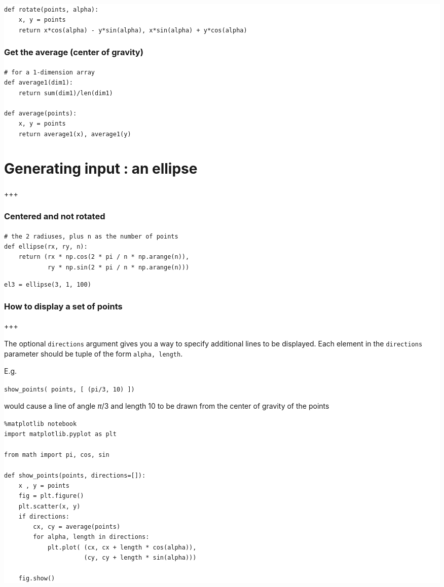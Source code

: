 ```{code-cell} ipython3
def rotate(points, alpha):
    x, y = points
    return x*cos(alpha) - y*sin(alpha), x*sin(alpha) + y*cos(alpha)
```

### Get the average (center of gravity)

```{code-cell} ipython3
# for a 1-dimension array
def average1(dim1):
    return sum(dim1)/len(dim1)

def average(points):
    x, y = points
    return average1(x), average1(y)
```

# Generating input : an ellipse

+++

### Centered and not rotated

```{code-cell} ipython3
# the 2 radiuses, plus n as the number of points 
def ellipse(rx, ry, n):
    return (rx * np.cos(2 * pi / n * np.arange(n)),
            ry * np.sin(2 * pi / n * np.arange(n)))
```

```{code-cell} ipython3
el3 = ellipse(3, 1, 100)
```

### How to display a set of points

+++

The optional `directions` argument gives you a way to specify additional lines to be displayed. Each element in the `directions` parameter should be tuple of the form `alpha, length`.

E.g.

    show_points( points, [ (pi/3, 10) ])
    
would cause a line of angle $\pi/3$ and length 10 to be drawn from the center of gravity of the points

```{code-cell} ipython3
%matplotlib notebook
import matplotlib.pyplot as plt

from math import pi, cos, sin

def show_points(points, directions=[]):
    x , y = points
    fig = plt.figure()
    plt.scatter(x, y)
    if directions:
        cx, cy = average(points)
        for alpha, length in directions:
            plt.plot( (cx, cx + length * cos(alpha)),
                      (cy, cy + length * sin(alpha)))
                 
    fig.show()
```
